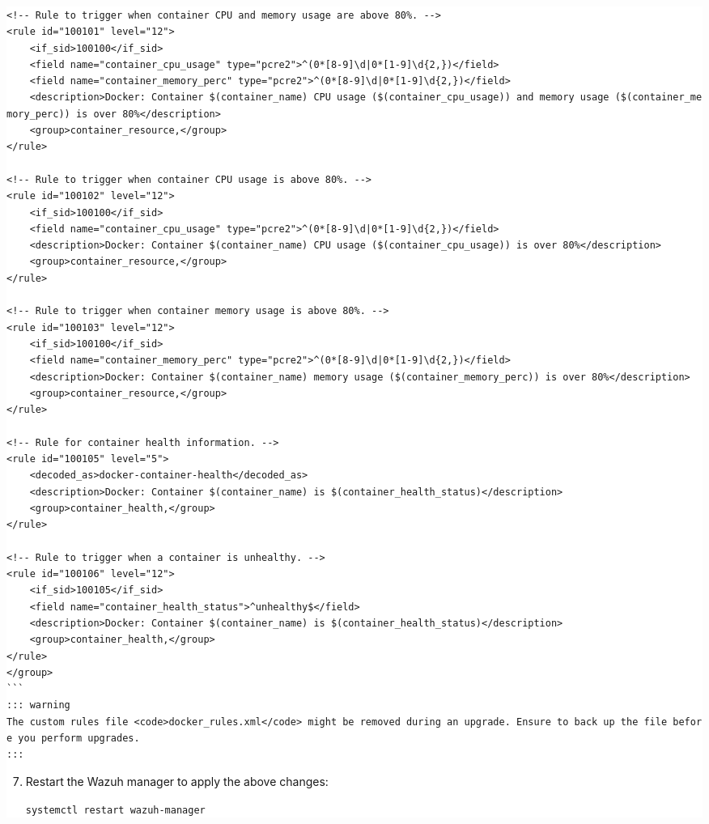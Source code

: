     <!-- Rule to trigger when container CPU and memory usage are above 80%. -->
    <rule id="100101" level="12">
        <if_sid>100100</if_sid>
        <field name="container_cpu_usage" type="pcre2">^(0*[8-9]\d|0*[1-9]\d{2,})</field>
        <field name="container_memory_perc" type="pcre2">^(0*[8-9]\d|0*[1-9]\d{2,})</field>
        <description>Docker: Container $(container_name) CPU usage ($(container_cpu_usage)) and memory usage ($(container_memory_perc)) is over 80%</description>
        <group>container_resource,</group>
    </rule>

    <!-- Rule to trigger when container CPU usage is above 80%. -->
    <rule id="100102" level="12">
        <if_sid>100100</if_sid>
        <field name="container_cpu_usage" type="pcre2">^(0*[8-9]\d|0*[1-9]\d{2,})</field>
        <description>Docker: Container $(container_name) CPU usage ($(container_cpu_usage)) is over 80%</description>
        <group>container_resource,</group>
    </rule>  
    
    <!-- Rule to trigger when container memory usage is above 80%. -->
    <rule id="100103" level="12">
        <if_sid>100100</if_sid>
        <field name="container_memory_perc" type="pcre2">^(0*[8-9]\d|0*[1-9]\d{2,})</field>
        <description>Docker: Container $(container_name) memory usage ($(container_memory_perc)) is over 80%</description>
        <group>container_resource,</group>
    </rule>

    <!-- Rule for container health information. -->
    <rule id="100105" level="5">
        <decoded_as>docker-container-health</decoded_as>
        <description>Docker: Container $(container_name) is $(container_health_status)</description>
        <group>container_health,</group>
    </rule>
    
    <!-- Rule to trigger when a container is unhealthy. -->
    <rule id="100106" level="12">
        <if_sid>100105</if_sid>
        <field name="container_health_status">^unhealthy$</field>
        <description>Docker: Container $(container_name) is $(container_health_status)</description>
        <group>container_health,</group>
    </rule>
    </group>
    ```
    ::: warning
    The custom rules file <code>docker_rules.xml</code> might be removed during an upgrade. Ensure to back up the file before you perform upgrades.
    :::

7. Restart the Wazuh manager to apply the above changes:
    ```bash
    systemctl restart wazuh-manager
    ```
